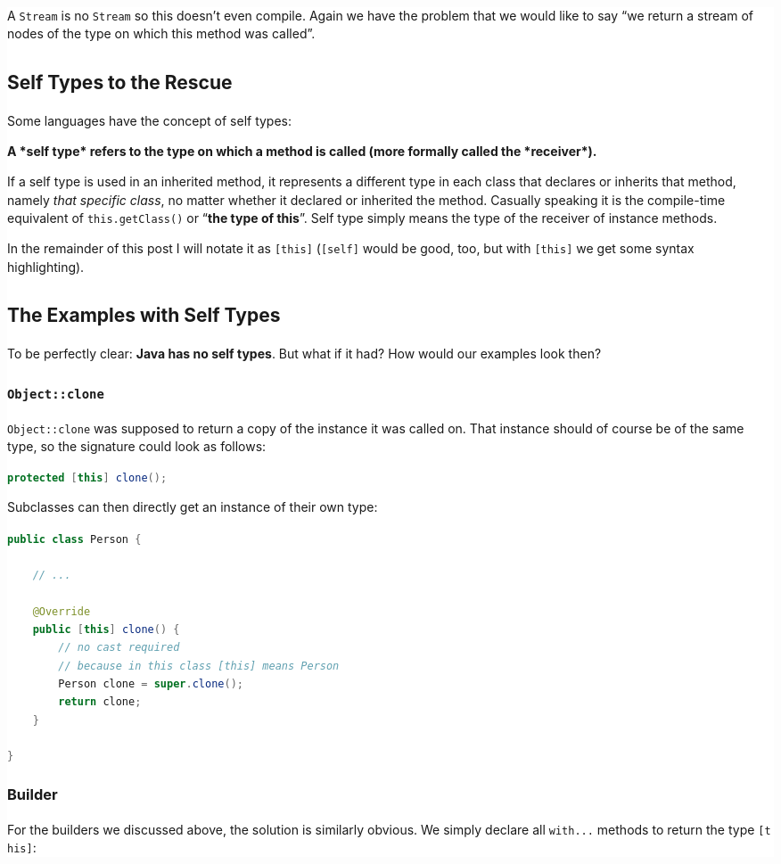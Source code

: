 A `Stream` is no `Stream` so this doesn’t even compile. Again we have the problem that we would like to say “we return a stream of nodes of the type on which this method was called”.

## Self Types to the Rescue

Some languages have the concept of self types:

**A \*self type\* refers to the type on which a method is called (more formally called the \*receiver\*).**

If a self type is used in an inherited method, it represents a different type in each class that declares or inherits that method, namely *that specific class*, no matter whether it declared or inherited the method. Casually speaking it is the compile-time equivalent of `this.getClass()` or “**the type of this**”. Self type simply means the type of the receiver of instance methods.

In the remainder of this post I will notate it as `[this]` (`[self]` would be good, too, but with `[this]` we get some syntax highlighting).



## The Examples with Self Types

To be perfectly clear: **Java has no self types**. But what if it had? How would our examples look then?

### `Object::clone`

`Object::clone` was supposed to return a copy of the instance it was called on. That instance should of course be of the same type, so the signature could look as follows:

```java
protected [this] clone();
```

Subclasses can then directly get an instance of their own type:

```java
public class Person {

    // ...

    @Override
    public [this] clone() {
        // no cast required
        // because in this class [this] means Person
        Person clone = super.clone();
        return clone;
    }

}
```

### Builder

For the builders we discussed above, the solution is similarly obvious. We simply declare all `with...` methods to return the type `[this]`:
